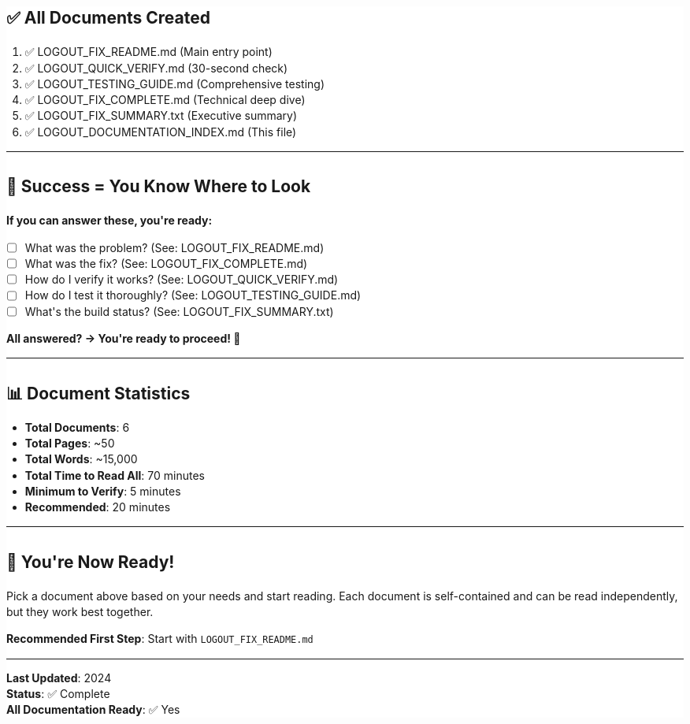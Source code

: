 
## ✅ All Documents Created

1. ✅ LOGOUT_FIX_README.md (Main entry point)
2. ✅ LOGOUT_QUICK_VERIFY.md (30-second check)
3. ✅ LOGOUT_TESTING_GUIDE.md (Comprehensive testing)
4. ✅ LOGOUT_FIX_COMPLETE.md (Technical deep dive)
5. ✅ LOGOUT_FIX_SUMMARY.txt (Executive summary)
6. ✅ LOGOUT_DOCUMENTATION_INDEX.md (This file)

---

## 🎯 Success = You Know Where to Look

**If you can answer these, you're ready:**
- [ ] What was the problem? (See: LOGOUT_FIX_README.md)
- [ ] What was the fix? (See: LOGOUT_FIX_COMPLETE.md)
- [ ] How do I verify it works? (See: LOGOUT_QUICK_VERIFY.md)
- [ ] How do I test it thoroughly? (See: LOGOUT_TESTING_GUIDE.md)
- [ ] What's the build status? (See: LOGOUT_FIX_SUMMARY.txt)

**All answered? → You're ready to proceed! 🚀**

---

## 📊 Document Statistics

- **Total Documents**: 6
- **Total Pages**: ~50
- **Total Words**: ~15,000
- **Total Time to Read All**: 70 minutes
- **Minimum to Verify**: 5 minutes
- **Recommended**: 20 minutes

---

## 🎉 You're Now Ready!

Pick a document above based on your needs and start reading. Each document is self-contained and can be read independently, but they work best together.

**Recommended First Step**: Start with `LOGOUT_FIX_README.md`

---

**Last Updated**: 2024  
**Status**: ✅ Complete  
**All Documentation Ready**: ✅ Yes
